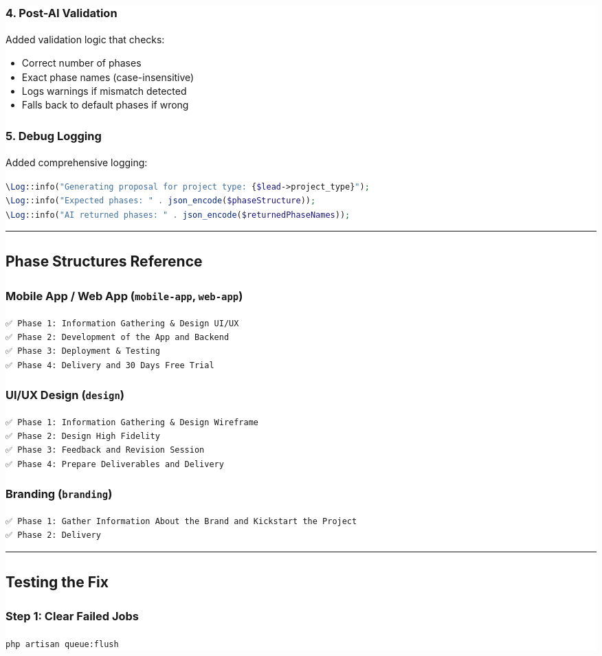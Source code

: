 ### 4. **Post-AI Validation**

Added validation logic that checks:
- Correct number of phases
- Exact phase names (case-insensitive)
- Logs warnings if mismatch detected
- Falls back to default phases if wrong

### 5. **Debug Logging**

Added comprehensive logging:
```php
\Log::info("Generating proposal for project type: {$lead->project_type}");
\Log::info("Expected phases: " . json_encode($phaseStructure));
\Log::info("AI returned phases: " . json_encode($returnedPhaseNames));
```

---

## Phase Structures Reference

### Mobile App / Web App (`mobile-app`, `web-app`)
```
✅ Phase 1: Information Gathering & Design UI/UX
✅ Phase 2: Development of the App and Backend
✅ Phase 3: Deployment & Testing
✅ Phase 4: Delivery and 30 Days Free Trial
```

### UI/UX Design (`design`)
```
✅ Phase 1: Information Gathering & Design Wireframe
✅ Phase 2: Design High Fidelity
✅ Phase 3: Feedback and Revision Session
✅ Phase 4: Prepare Deliverables and Delivery
```

### Branding (`branding`)
```
✅ Phase 1: Gather Information About the Brand and Kickstart the Project
✅ Phase 2: Delivery
```

---

## Testing the Fix

### Step 1: Clear Failed Jobs
```bash
php artisan queue:flush
```
